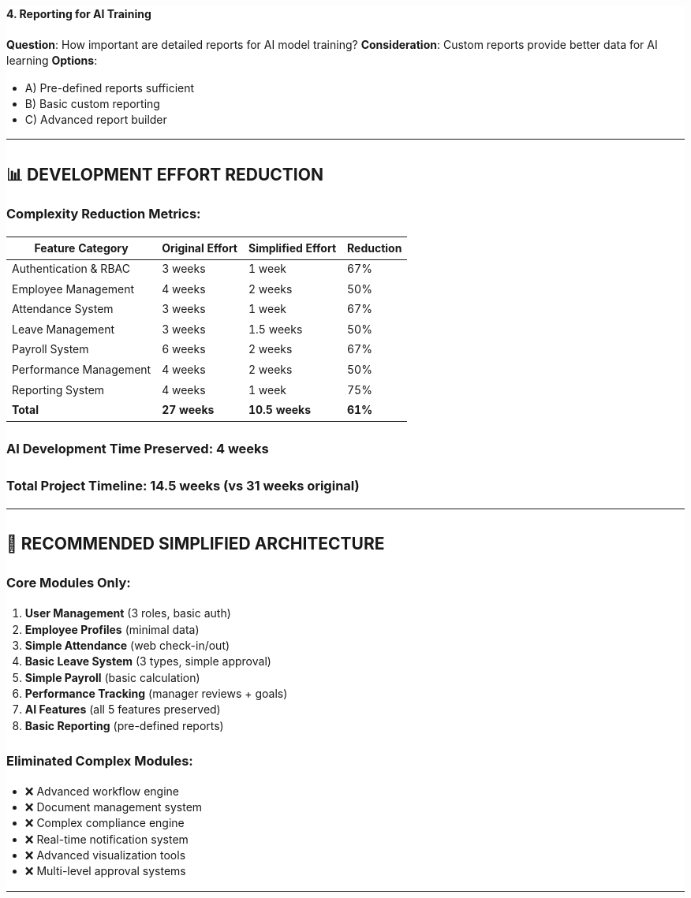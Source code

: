 #### 4. **Reporting for AI Training**
**Question**: How important are detailed reports for AI model training?
**Consideration**: Custom reports provide better data for AI learning
**Options**:
- A) Pre-defined reports sufficient
- B) Basic custom reporting
- C) Advanced report builder

---

## 📊 **DEVELOPMENT EFFORT REDUCTION**

### **Complexity Reduction Metrics**:

| Feature Category | Original Effort | Simplified Effort | Reduction |
|------------------|----------------|-------------------|-----------|
| Authentication & RBAC | 3 weeks | 1 week | 67% |
| Employee Management | 4 weeks | 2 weeks | 50% |
| Attendance System | 3 weeks | 1 week | 67% |
| Leave Management | 3 weeks | 1.5 weeks | 50% |
| Payroll System | 6 weeks | 2 weeks | 67% |
| Performance Management | 4 weeks | 2 weeks | 50% |
| Reporting System | 4 weeks | 1 week | 75% |
| **Total** | **27 weeks** | **10.5 weeks** | **61%** |

### **AI Development Time Preserved**: 4 weeks
### **Total Project Timeline**: 14.5 weeks (vs 31 weeks original)

---

## 🎯 **RECOMMENDED SIMPLIFIED ARCHITECTURE**

### **Core Modules Only**:
1. **User Management** (3 roles, basic auth)
2. **Employee Profiles** (minimal data)
3. **Simple Attendance** (web check-in/out)
4. **Basic Leave System** (3 types, simple approval)
5. **Simple Payroll** (basic calculation)
6. **Performance Tracking** (manager reviews + goals)
7. **AI Features** (all 5 features preserved)
8. **Basic Reporting** (pre-defined reports)

### **Eliminated Complex Modules**:
- ❌ Advanced workflow engine
- ❌ Document management system
- ❌ Complex compliance engine
- ❌ Real-time notification system
- ❌ Advanced visualization tools
- ❌ Multi-level approval systems

---